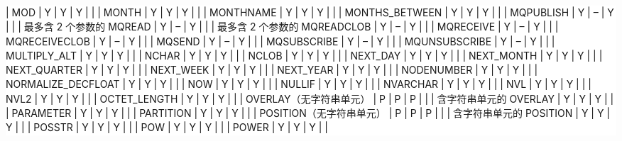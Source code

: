 | MOD | Y | Y | Y |  |
| MONTH | Y | Y | Y |  |
| MONTHNAME | Y | Y | Y |  |
| MONTHS_BETWEEN | Y | Y | Y |  |
| MQPUBLISH | Y | – | Y |  |
| 最多含 2 个参数的 MQREAD | Y | – | Y |  |
| 最多含 2 个参数的 MQREADCLOB | Y | – | Y |  |
| MQRECEIVE | Y | – | Y |  |
| MQRECEIVECLOB | Y | – | Y |  |
| MQSEND | Y | – | Y |  |
| MQSUBSCRIBE | Y | – | Y |  |
| MQUNSUBSCRIBE | Y | – | Y |  |
| MULTIPLY_ALT | Y | Y | Y |  |
| NCHAR | Y | Y | Y |  |
| NCLOB | Y | Y | Y |  |
| NEXT_DAY | Y | Y | Y |  |
| NEXT_MONTH | Y | Y | Y |  |
| NEXT_QUARTER | Y | Y | Y |  |
| NEXT_WEEK | Y | Y | Y |  |
| NEXT_YEAR | Y | Y | Y |  |
| NODENUMBER | Y | Y | Y |  |
| NORMALIZE_DECFLOAT | Y | Y | Y |  |
| NOW | Y | Y | Y |  |
| NULLIF | Y | Y | Y |  |
| NVARCHAR | Y | Y | Y |  |
| NVL | Y | Y | Y |  |
| NVL2 | Y | Y | Y |  |
| OCTET_LENGTH | Y | Y | Y |  |
| OVERLAY（无字符串单元） | P | P | P |  |
| 含字符串单元的 OVERLAY | Y | Y | Y |  |
| PARAMETER | Y | Y | Y |  |
| PARTITION | Y | Y | Y |  |
| POSITION（无字符串单元） | P | P | P |  |
| 含字符串单元的 POSITION | Y | Y | Y |  |
| POSSTR | Y | Y | Y |  |
| POW | Y | Y | Y |  |
| POWER | Y | Y | Y |  |
